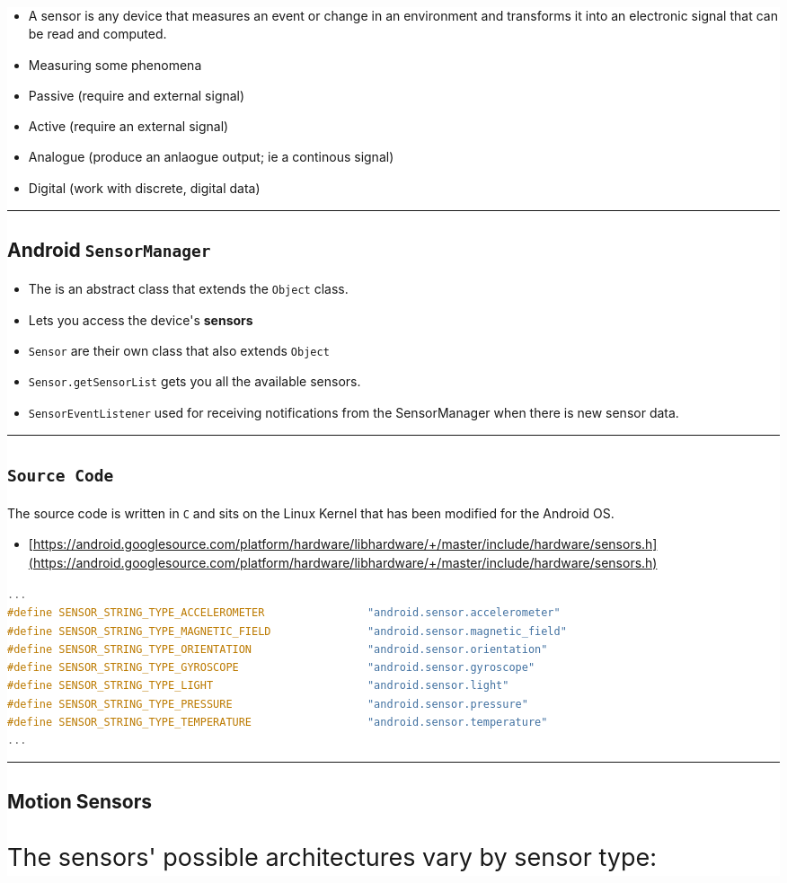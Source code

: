 - A sensor is any device that measures an event or change in an environment and transforms it into an electronic signal that can be read and computed.

- Measuring some phenomena 

- Passive (require and external signal)
- Active (require an external signal)

- Analogue (produce an anlaogue output; ie a continous signal)
- Digital (work with discrete, digital data)

----

## Android `SensorManager`

- The is an abstract class that extends the `Object` class.

- Lets you access the device's **sensors**

- `Sensor` are their own class that also extends `Object`

- `Sensor.getSensorList` gets you all the available sensors.

- `SensorEventListener` used for receiving notifications from the SensorManager when there is new sensor data. 

---

## `Source Code`

The source code is written in `C` and sits on the Linux Kernel that has been modified for the Android OS.

- [https://android.googlesource.com/platform/hardware/libhardware/+/master/include/hardware/sensors.h](https://android.googlesource.com/platform/hardware/libhardware/+/master/include/hardware/sensors.h)

```c 
...
#define SENSOR_STRING_TYPE_ACCELEROMETER                "android.sensor.accelerometer"
#define SENSOR_STRING_TYPE_MAGNETIC_FIELD               "android.sensor.magnetic_field"
#define SENSOR_STRING_TYPE_ORIENTATION                  "android.sensor.orientation"
#define SENSOR_STRING_TYPE_GYROSCOPE                    "android.sensor.gyroscope"
#define SENSOR_STRING_TYPE_LIGHT                        "android.sensor.light"
#define SENSOR_STRING_TYPE_PRESSURE                     "android.sensor.pressure"
#define SENSOR_STRING_TYPE_TEMPERATURE                  "android.sensor.temperature"
...
```


--- 

## Motion Sensors

<div style="font-size:27px">

The sensors' possible architectures vary by sensor type:
